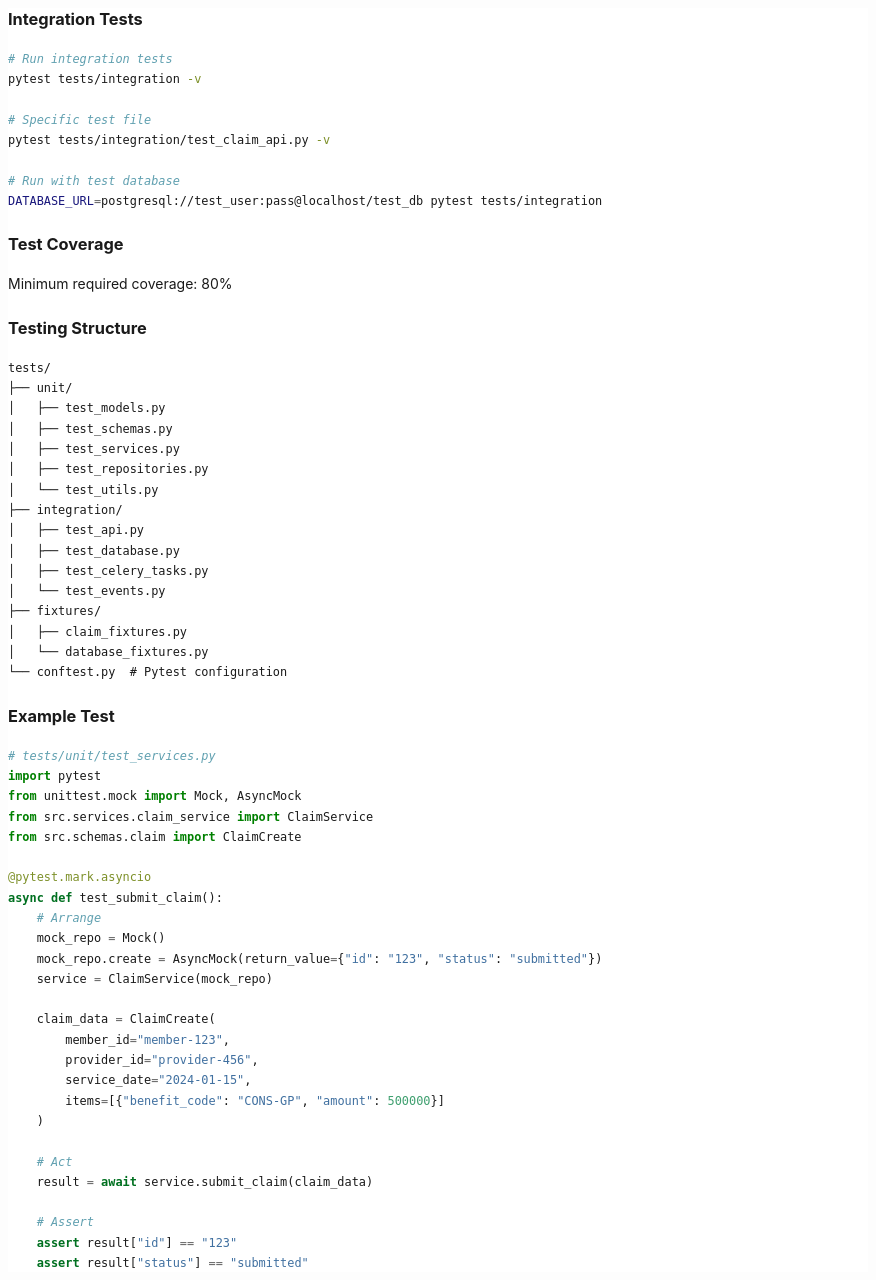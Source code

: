 ### Integration Tests
```bash
# Run integration tests
pytest tests/integration -v

# Specific test file
pytest tests/integration/test_claim_api.py -v

# Run with test database
DATABASE_URL=postgresql://test_user:pass@localhost/test_db pytest tests/integration
```

### Test Coverage
Minimum required coverage: 80%

### Testing Structure
```
tests/
├── unit/
│   ├── test_models.py
│   ├── test_schemas.py
│   ├── test_services.py
│   ├── test_repositories.py
│   └── test_utils.py
├── integration/
│   ├── test_api.py
│   ├── test_database.py
│   ├── test_celery_tasks.py
│   └── test_events.py
├── fixtures/
│   ├── claim_fixtures.py
│   └── database_fixtures.py
└── conftest.py  # Pytest configuration
```

### Example Test
```python
# tests/unit/test_services.py
import pytest
from unittest.mock import Mock, AsyncMock
from src.services.claim_service import ClaimService
from src.schemas.claim import ClaimCreate

@pytest.mark.asyncio
async def test_submit_claim():
    # Arrange
    mock_repo = Mock()
    mock_repo.create = AsyncMock(return_value={"id": "123", "status": "submitted"})
    service = ClaimService(mock_repo)
    
    claim_data = ClaimCreate(
        member_id="member-123",
        provider_id="provider-456",
        service_date="2024-01-15",
        items=[{"benefit_code": "CONS-GP", "amount": 500000}]
    )
    
    # Act
    result = await service.submit_claim(claim_data)
    
    # Assert
    assert result["id"] == "123"
    assert result["status"] == "submitted"
```